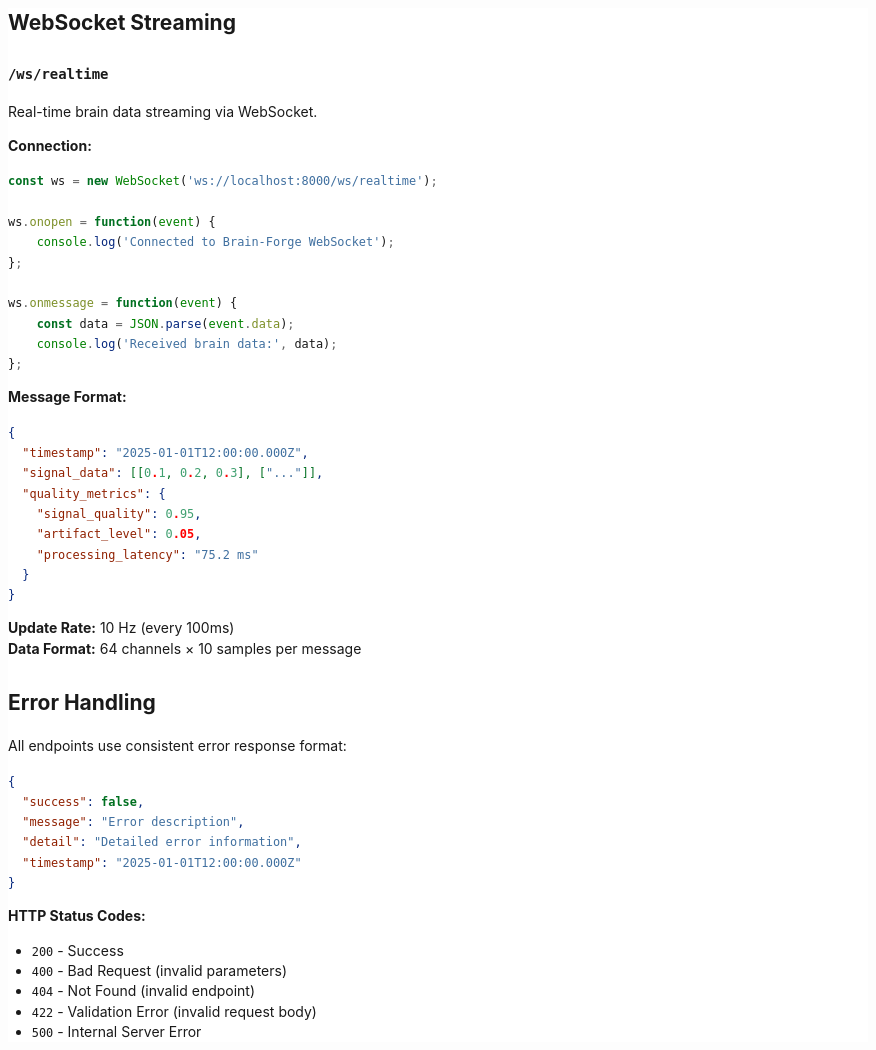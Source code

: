 ## WebSocket Streaming

### `/ws/realtime`
Real-time brain data streaming via WebSocket.

**Connection:**
```javascript
const ws = new WebSocket('ws://localhost:8000/ws/realtime');

ws.onopen = function(event) {
    console.log('Connected to Brain-Forge WebSocket');
};

ws.onmessage = function(event) {
    const data = JSON.parse(event.data);
    console.log('Received brain data:', data);
};
```

**Message Format:**
```json
{
  "timestamp": "2025-01-01T12:00:00.000Z",
  "signal_data": [[0.1, 0.2, 0.3], ["..."]],
  "quality_metrics": {
    "signal_quality": 0.95,
    "artifact_level": 0.05,
    "processing_latency": "75.2 ms"
  }
}
```

**Update Rate:** 10 Hz (every 100ms)  
**Data Format:** 64 channels × 10 samples per message

## Error Handling

All endpoints use consistent error response format:

```json
{
  "success": false,
  "message": "Error description",
  "detail": "Detailed error information",
  "timestamp": "2025-01-01T12:00:00.000Z"
}
```

**HTTP Status Codes:**
- `200` - Success
- `400` - Bad Request (invalid parameters)
- `404` - Not Found (invalid endpoint)
- `422` - Validation Error (invalid request body)
- `500` - Internal Server Error
